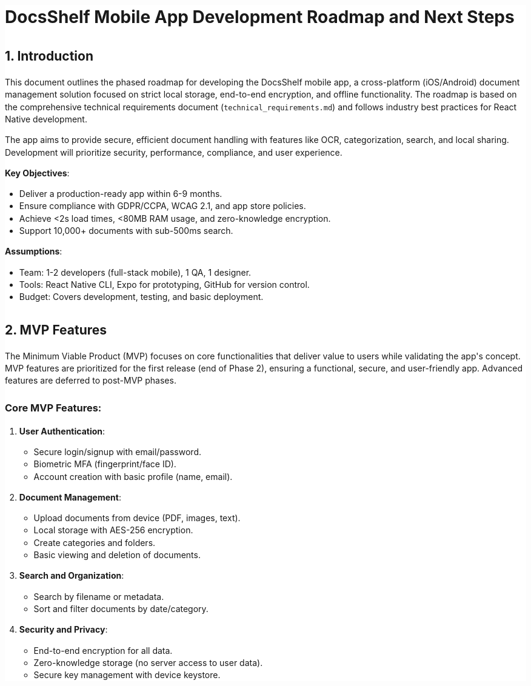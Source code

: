 # DocsShelf Mobile App Development Roadmap and Next Steps

## 1. Introduction

This document outlines the phased roadmap for developing the DocsShelf mobile app, a cross-platform (iOS/Android) document management solution focused on strict local storage, end-to-end encryption, and offline functionality. The roadmap is based on the comprehensive technical requirements document (`technical_requirements.md`) and follows industry best practices for React Native development.

The app aims to provide secure, efficient document handling with features like OCR, categorization, search, and local sharing. Development will prioritize security, performance, compliance, and user experience.

**Key Objectives**:

- Deliver a production-ready app within 6-9 months.
- Ensure compliance with GDPR/CCPA, WCAG 2.1, and app store policies.
- Achieve <2s load times, <80MB RAM usage, and zero-knowledge encryption.
- Support 10,000+ documents with sub-500ms search.

**Assumptions**:

- Team: 1-2 developers (full-stack mobile), 1 QA, 1 designer.
- Tools: React Native CLI, Expo for prototyping, GitHub for version control.
- Budget: Covers development, testing, and basic deployment.

## 2. MVP Features

The Minimum Viable Product (MVP) focuses on core functionalities that deliver value to users while validating the app's concept. MVP features are prioritized for the first release (end of Phase 2), ensuring a functional, secure, and user-friendly app. Advanced features are deferred to post-MVP phases.

### Core MVP Features:

1. **User Authentication**:
   - Secure login/signup with email/password.
   - Biometric MFA (fingerprint/face ID).
   - Account creation with basic profile (name, email).

2. **Document Management**:
   - Upload documents from device (PDF, images, text).
   - Local storage with AES-256 encryption.
   - Create categories and folders.
   - Basic viewing and deletion of documents.

3. **Search and Organization**:
   - Search by filename or metadata.
   - Sort and filter documents by date/category.

4. **Security and Privacy**:
   - End-to-end encryption for all data.
   - Zero-knowledge storage (no server access to user data).
   - Secure key management with device keystore.
